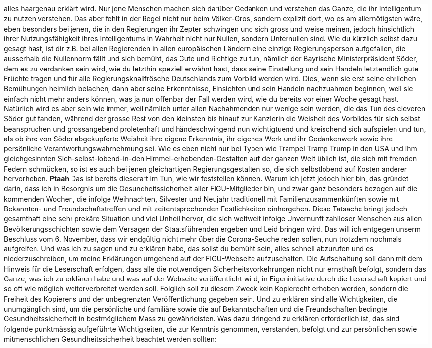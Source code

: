 alles haargenau erklärt wird. Nur jene Menschen machen sich darüber Gedanken und verstehen das Ganze, die ihr Intelligentum zu nutzen verstehen. Das aber fehlt in der Regel nicht nur beim Völker-Gros, sondern explizit dort, wo es am allernötigsten wäre, eben besonders bei jenen, die in den Regierungen ihr Zepter schwingen und sich gross und weise meinen, jedoch hinsichtlich ihrer Nutzungsfähigkeit ihres Intelligentums in Wahrheit nicht nur Nullen, sondern Unternullen sind.
Wie du kürzlich selbst dazu gesagt hast, ist dir z.B. bei allen Regierenden in allen europäischen Ländern eine einzige Regierungsperson aufgefallen, die ausserhalb die Nullennorm fällt und sich bemüht, das Gute und Richtige zu tun, nämlich der Bayrische Ministerpräsident Söder, dem es zu verdanken sein wird, wie du letzthin speziell erwähnt hast, dass seine Einstellung und sein Handeln letztendlich gute Früchte tragen und für alle Regierungsknallfrösche Deutschlands zum Vorbild werden wird. Dies, wenn sie erst seine ehrlichen Bemühungen heimlich belachen, dann aber seine Erkenntnisse, Einsichten und sein Handeln nachzuahmen beginnen, weil sie einfach nicht mehr anders können, was ja nun offenbar der Fall werden wird, wie du bereits vor einer Woche gesagt hast. Natürlich wird es aber sein wie immer, weil nämlich unter allen Nachahmenden nur wenige sein werden, die das Tun des cleveren Söder gut fanden, während der grosse Rest von den kleinsten bis hinauf zur Kanzlerin die Weisheit des Vorbildes für sich selbst beanspruchen und grossangebend proletenhaft und händeschwingend nun wichtigtuend und kreischend sich aufspielen und tun, als ob ihre von Söder abgekupferte Weisheit ihre eigene Erkenntnis, ihr eigenes Werk und ihr Gedankenwerk sowie ihre persönliche Verantwortungswahrnehmung sei.
Wie es eben nicht nur bei Typen wie Trampel Tramp Trump in den USA und ihm gleichgesinnten Sich-selbst-lobend-in-den Himmel-erhebenden-Gestalten auf der ganzen Welt üblich ist, die sich mit fremden Federn schmücken, so ist es auch bei jenen gleichartigen Regierungsgestalten so, die sich selbstlobend auf Kosten anderer hervorheben.
**Ptaah** Das ist bereits dieserart im Tun, wie wir feststellen können. Warum ich jetzt jedoch hier bin, das gründet darin,
dass ich in Besorgnis um die Gesundheitssicherheit aller FIGU-Mitglieder bin, und zwar ganz besonders bezogen auf die kommenden Wochen, die infolge Weihnachten, Silvester und Neujahr traditionell mit Familienzusammenkünften sowie mit Bekannten- und Freundschaftstreffen und mit zeitentsprechenden Festlichkeiten einhergehen. Diese Tatsache bringt jedoch gesamthaft eine sehr prekäre Situation und viel Unheil hervor, die sich weltweit infolge Unvernunft zahlloser Menschen aus allen Bevölkerungsschichten sowie dem Versagen der Staatsführenden ergeben und Leid bringen wird. Das will ich entgegen unserm Beschluss vom 6. November, dass wir endgültig nicht mehr über die Corona-Seuche reden sollen, nun trotzdem nochmals aufgreifen. Und was ich zu sagen und zu erklären habe, das sollst du bemüht sein, alles schnell abzurufen und es niederzuschreiben, um meine Erklärungen umgehend auf der FIGU-Webseite aufzuschalten. Die Aufschaltung soll dann mit dem Hinweis für die Leserschaft erfolgen, dass alle die notwendigen Sicherheitsvorkehrungen nicht nur ernsthaft befolgt, sondern das Ganze, was ich zu erklären habe und was auf der Webseite veröffentlicht wird, in Eigeninitiative durch die Leserschaft kopiert und so oft wie möglich weiterverbreitet werden soll. Folglich soll zu diesem Zweck kein Kopierecht erhoben werden, sondern die Freiheit des Kopierens und der unbegrenzten Veröffentlichung gegeben sein. Und zu erklären sind alle Wichtigkeiten, die unumgänglich sind, um die persönliche und familiäre sowie die auf Bekanntschaften und die Freundschaften bedingte Gesundheitssicherheit in bestmöglichem Mass zu gewährleisten. Was dazu dringend zu erklären erforderlich ist, das sind folgende punktmässig aufgeführte Wichtigkeiten, die zur Kenntnis genommen, verstanden, befolgt und zur persönlichen sowie mitmenschlichen Gesundheitssicherheit beachtet werden sollten:
